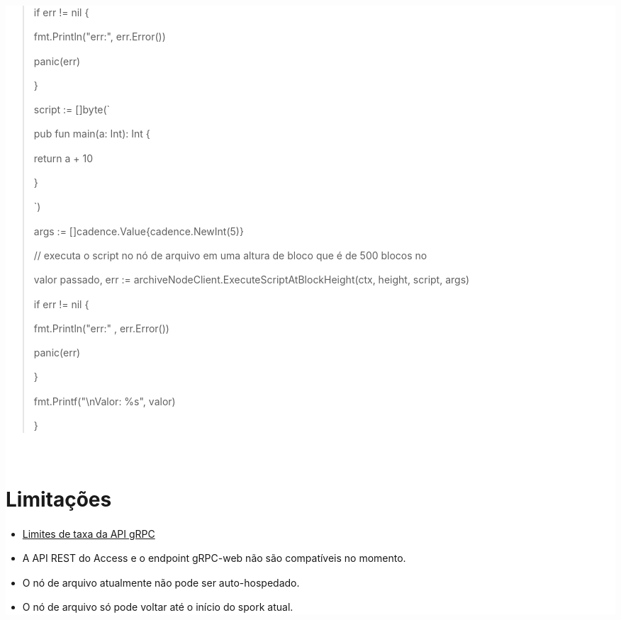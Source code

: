 >
> if err != nil {
>
> fmt.Println("err:", err.Error())
>
> panic(err)
>
> }
>
> script := \[]byte(\`
>
> pub fun main(a: Int): Int {
>
> return a + 10
>
> }
>
> \`)
>
> args := \[]cadence.Value{cadence.NewInt(5)}
>
> // executa o script no nó de arquivo em uma altura de bloco que é de 500 blocos no
>
> valor passado, err := archiveNodeClient.ExecuteScriptAtBlockHeight(ctx, height, script, args)
>
> if err != nil {
>
> fmt.Println("err:" , err.Error())
>
> panic(err)
>
> }
>
> fmt.Printf("\nValor: %s", valor)
>
> }

‍

# [](https://www.web3dev.com.br/diegofornalha/versao-beta-aberta-do-no-de-arquivo-da-comunidade-flow-nif?preview=b3b3c9b0a2457f93956d460ffbab01d7036f551d254e3d6b9b7f17ad047db6ca6183e1c6a3a878c809ec12c817f159542051fd489e7fad5070f58d67#limita%C3%A7%C3%B5es)**Limitações**

*   [Limites de taxa da API gRPC](https://developers.flow.com/nodes/archive-api-rate-limits)

*   A API REST do Access e o endpoint gRPC-web não são compatíveis no momento.

*   O nó de arquivo atualmente não pode ser auto-hospedado.

*   O nó de arquivo só pode voltar até o início do spork atual.

